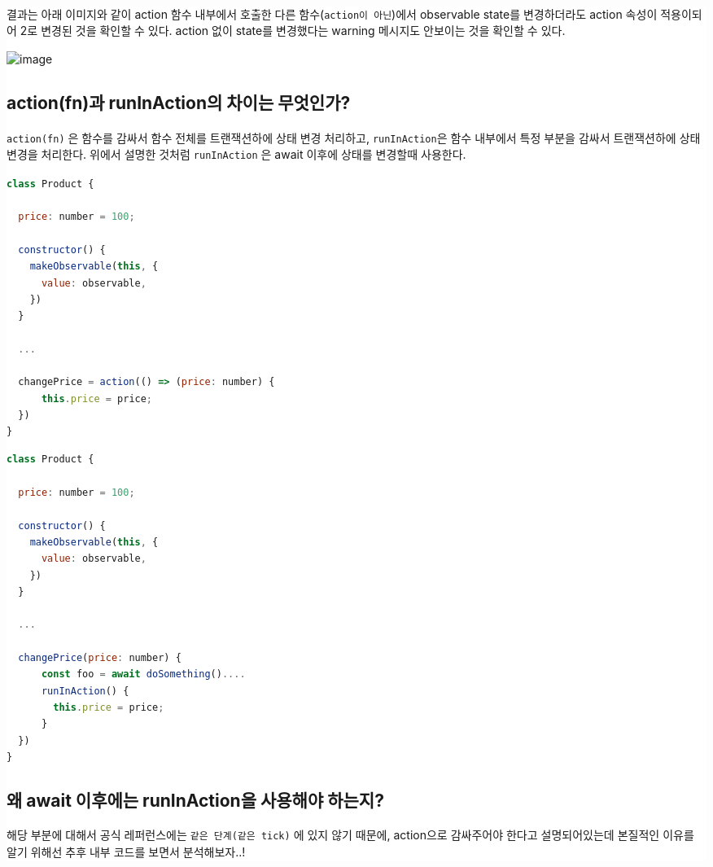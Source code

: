 결과는 아래 이미지와 같이 action 함수 내부에서 호출한 다른 함수(`action이 아닌`)에서 observable state를 변경하더라도 action 속성이 적용이되어 2로 변경된 것을 확인할 수 있다. action 없이 state를 변경했다는 warning 메시지도 안보이는 것을 확인할 수 있다.

![image](https://user-images.githubusercontent.com/44339530/161955910-fd320313-30ad-40f2-b448-9c474b1b9594.png)

## action(fn)과 runInAction의 차이는 무엇인가?
`action(fn)` 은 함수를 감싸서 함수 전체를 트랜잭션하에 상태 변경 처리하고,
`runInAction`은 함수 내부에서 특정 부분을 감싸서 트랜잭션하에 상태 변경을 처리한다. 위에서 설명한 것처럼 `runInAction` 은 await 이후에 상태를 변경할때 사용한다.

```javascript
class Product {

  price: number = 100;

  constructor() {
    makeObservable(this, {
      value: observable,
    })
  }

  ...

  changePrice = action(() => (price: number) {
      this.price = price;
  })
}
```

```javascript
class Product {

  price: number = 100;

  constructor() {
    makeObservable(this, {
      value: observable,
    })
  }

  ...

  changePrice(price: number) {
      const foo = await doSomething()....
      runInAction() {
        this.price = price;
      }
  })
}
```

## 왜 await 이후에는 runInAction을 사용해야 하는지?
해당 부분에 대해서 공식 레퍼런스에는 `같은 단계(같은 tick)` 에 있지 않기 때문에, action으로 감싸주어야 한다고 설명되어있는데 본질적인 이유를 알기 위해선 추후 내부 코드를 보면서 분석해보자..!
